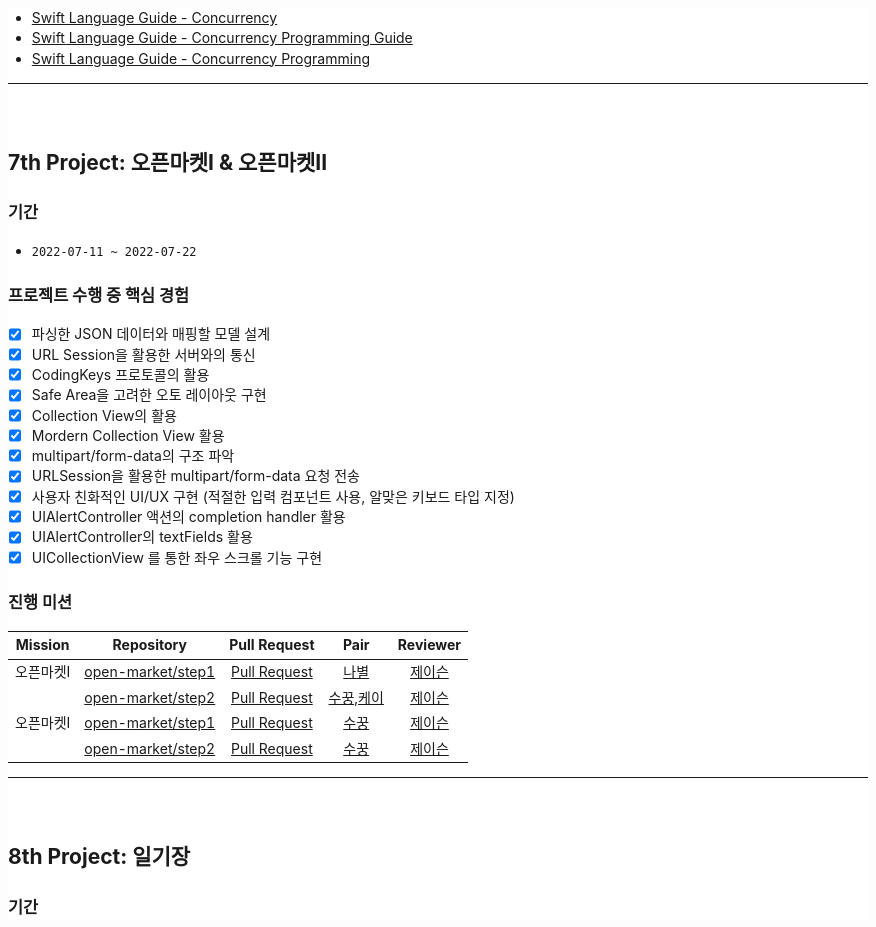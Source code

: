 - [Swift Language Guide - Concurrency](https://quick-face-098.notion.site/Concurrency-e01ce05458dd490680f10372d6a871ec)
- [Swift Language Guide - Concurrency Programming Guide](https://quick-face-098.notion.site/Concurrency-Programming-Guide-818f9c10cd234a53826972537aa17bdc)
- [Swift Language Guide - Concurrency Programming](https://quick-face-098.notion.site/4169018554ca44f2a35bbabad00f806f)

---

<br>

## **7th Project: 오픈마켓I & 오픈마켓II**

### **기간**

- `2022-07-11 ~ 2022-07-22`

### **프로젝트 수행 중 핵심 경험**
- [x] 파싱한 JSON 데이터와 매핑할 모델 설계
- [x] URL Session을 활용한 서버와의 통신
- [x] CodingKeys 프로토콜의 활용
- [x] Safe Area을 고려한 오토 레이아웃 구현
- [x] Collection View의 활용
- [x] Mordern Collection View 활용
- [x] multipart/form-data의 구조 파악
- [x] URLSession을 활용한 multipart/form-data 요청 전송
- [x] 사용자 친화적인 UI/UX 구현 (적절한 입력 컴포넌트 사용, 알맞은 키보드 타입 지정)
- [x] UIAlertController 액션의 completion handler 활용
- [x] UIAlertController의 textFields 활용
- [x] UICollectionView 를 통한 좌우 스크롤 기능 구현

### **진행 미션**

|Mission |Repository |Pull Request |Pair | Reviewer |
|:------:|:---------:|:-----------:|:-----------:|:-----------:|
|오픈마켓I |[open-market/step1](https://github.com/derrickkim0109/ios-open-market/tree/step-01) |[Pull Request](https://github.com/yagom-academy/ios-open-market/pull/176) |[나별](https://github.com/OldStarKR)|[제이슨](https://github.com/ehgud0670)  |
||[open-market/step2](https://github.com/Jeon-Minsu/ios-open-market/tree/STEP02) |[Pull Request](https://github.com/yagom-academy/ios-open-market/pull/187) |[수꿍,](https://github.com/Jeon-Minsu)[케이](https://github.com/KayAhn0126)|[제이슨](https://github.com/ehgud0670)|
|오픈마켓I |[open-market/step1](https://github.com/Jeon-Minsu/ios-open-market/tree/STEP03) |[Pull Request](https://github.com/yagom-academy/ios-open-market/pull/194) |[수꿍](https://github.com/Jeon-Minsu) |[제이슨](https://github.com/ehgud0670)|
| |[open-market/step2](https://github.com/Jeon-Minsu/ios-open-market/tree/STEP04) |[Pull Request](https://github.com/yagom-academy/ios-open-market/pull/202) |[수꿍](https://github.com/Jeon-Minsu)|[제이슨](https://github.com/ehgud0670)|


---

<br>

## **8th Project: 일기장**

### **기간**
